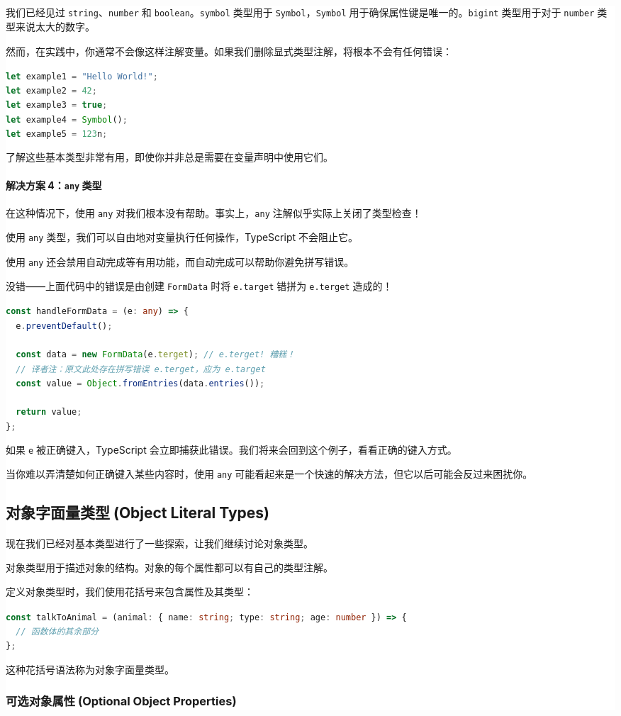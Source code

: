 我们已经见过 `string`、`number` 和 `boolean`。`symbol` 类型用于 `Symbol`，`Symbol` 用于确保属性键是唯一的。`bigint` 类型用于对于 `number` 类型来说太大的数字。

然而，在实践中，你通常不会像这样注解变量。如果我们删除显式类型注解，将根本不会有任何错误：

```ts twoslash
let example1 = "Hello World!";
let example2 = 42;
let example3 = true;
let example4 = Symbol();
let example5 = 123n;
```

了解这些基本类型非常有用，即使你并非总是需要在变量声明中使用它们。

#### 解决方案 4：`any` 类型

在这种情况下，使用 `any` 对我们根本没有帮助。事实上，`any` 注解似乎实际上关闭了类型检查！

使用 `any` 类型，我们可以自由地对变量执行任何操作，TypeScript 不会阻止它。

使用 `any` 还会禁用自动完成等有用功能，而自动完成可以帮助你避免拼写错误。

没错——上面代码中的错误是由创建 `FormData` 时将 `e.target` 错拼为 `e.terget` 造成的！

```ts
const handleFormData = (e: any) => {
  e.preventDefault();

  const data = new FormData(e.terget); // e.terget! 糟糕！
  // 译者注：原文此处存在拼写错误 e.terget，应为 e.target
  const value = Object.fromEntries(data.entries());

  return value;
};
```

如果 `e` 被正确键入，TypeScript 会立即捕获此错误。我们将来会回到这个例子，看看正确的键入方式。

当你难以弄清楚如何正确键入某些内容时，使用 `any` 可能看起来是一个快速的解决方法，但它以后可能会反过来困扰你。

## 对象字面量类型 (Object Literal Types)

现在我们已经对基本类型进行了一些探索，让我们继续讨论对象类型。

对象类型用于描述对象的结构。对象的每个属性都可以有自己的类型注解。

定义对象类型时，我们使用花括号来包含属性及其类型：

```ts twoslash
const talkToAnimal = (animal: { name: string; type: string; age: number }) => {
  // 函数体的其余部分
};
```

这种花括号语法称为对象字面量类型。

### 可选对象属性 (Optional Object Properties)

